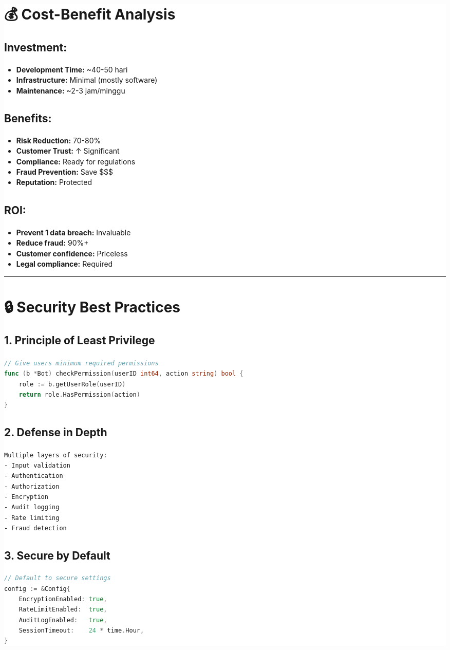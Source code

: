 
# 💰 Cost-Benefit Analysis

## Investment:
- **Development Time:** ~40-50 hari  
- **Infrastructure:** Minimal (mostly software)
- **Maintenance:** ~2-3 jam/minggu

## Benefits:
- **Risk Reduction:** 70-80%
- **Customer Trust:** ↑ Significant
- **Compliance:** Ready for regulations
- **Fraud Prevention:** Save $$$
- **Reputation:** Protected

## ROI:
- **Prevent 1 data breach:** Invaluable
- **Reduce fraud:** 90%+
- **Customer confidence:** Priceless
- **Legal compliance:** Required

---

# 🔒 Security Best Practices

## 1. **Principle of Least Privilege**
```go
// Give users minimum required permissions
func (b *Bot) checkPermission(userID int64, action string) bool {
    role := b.getUserRole(userID)
    return role.HasPermission(action)
}
```

## 2. **Defense in Depth**
```
Multiple layers of security:
- Input validation
- Authentication
- Authorization
- Encryption
- Audit logging
- Rate limiting
- Fraud detection
```

## 3. **Secure by Default**
```go
// Default to secure settings
config := &Config{
    EncryptionEnabled: true,
    RateLimitEnabled:  true,
    AuditLogEnabled:   true,
    SessionTimeout:    24 * time.Hour,
}
```
